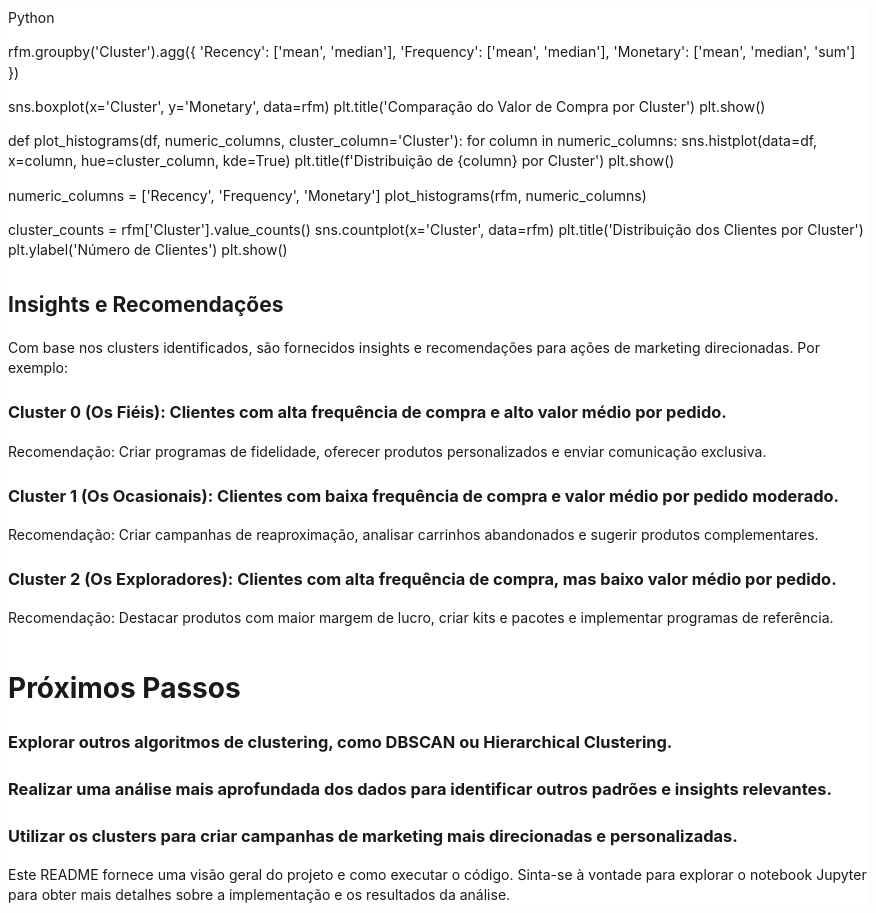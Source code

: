 Python

rfm.groupby('Cluster').agg({
    'Recency': ['mean', 'median'],
    'Frequency': ['mean', 'median'],
    'Monetary': ['mean', 'median', 'sum']
})

sns.boxplot(x='Cluster', y='Monetary', data=rfm)
plt.title('Comparação do Valor de Compra por Cluster')
plt.show()

def plot_histograms(df, numeric_columns, cluster_column='Cluster'):
    for column in numeric_columns:
        sns.histplot(data=df, x=column, hue=cluster_column, kde=True)
        plt.title(f'Distribuição de {column} por Cluster')
        plt.show()

numeric_columns = ['Recency', 'Frequency', 'Monetary']
plot_histograms(rfm, numeric_columns)

cluster_counts = rfm['Cluster'].value_counts()
sns.countplot(x='Cluster', data=rfm)
plt.title('Distribuição dos Clientes por Cluster')
plt.ylabel('Número de Clientes')
plt.show()

## Insights e Recomendações
Com base nos clusters identificados, são fornecidos insights e recomendações para ações de marketing direcionadas. Por exemplo:

### Cluster 0 (Os Fiéis): Clientes com alta frequência de compra e alto valor médio por pedido.
Recomendação: Criar programas de fidelidade, oferecer produtos personalizados e enviar comunicação exclusiva.

### Cluster 1 (Os Ocasionais): Clientes com baixa frequência de compra e valor médio por pedido moderado.
Recomendação: Criar campanhas de reaproximação, analisar carrinhos abandonados e sugerir produtos complementares.

### Cluster 2 (Os Exploradores): Clientes com alta frequência de compra, mas baixo valor médio por pedido.
Recomendação: Destacar produtos com maior margem de lucro, criar kits e pacotes e implementar programas de referência.

# Próximos Passos
### Explorar outros algoritmos de clustering, como DBSCAN ou Hierarchical Clustering.
### Realizar uma análise mais aprofundada dos dados para identificar outros padrões e insights relevantes.
### Utilizar os clusters para criar campanhas de marketing mais direcionadas e personalizadas.

Este README fornece uma visão geral do projeto e como executar o código. Sinta-se à vontade para explorar o notebook Jupyter para obter mais detalhes sobre a implementação e os resultados da análise.
